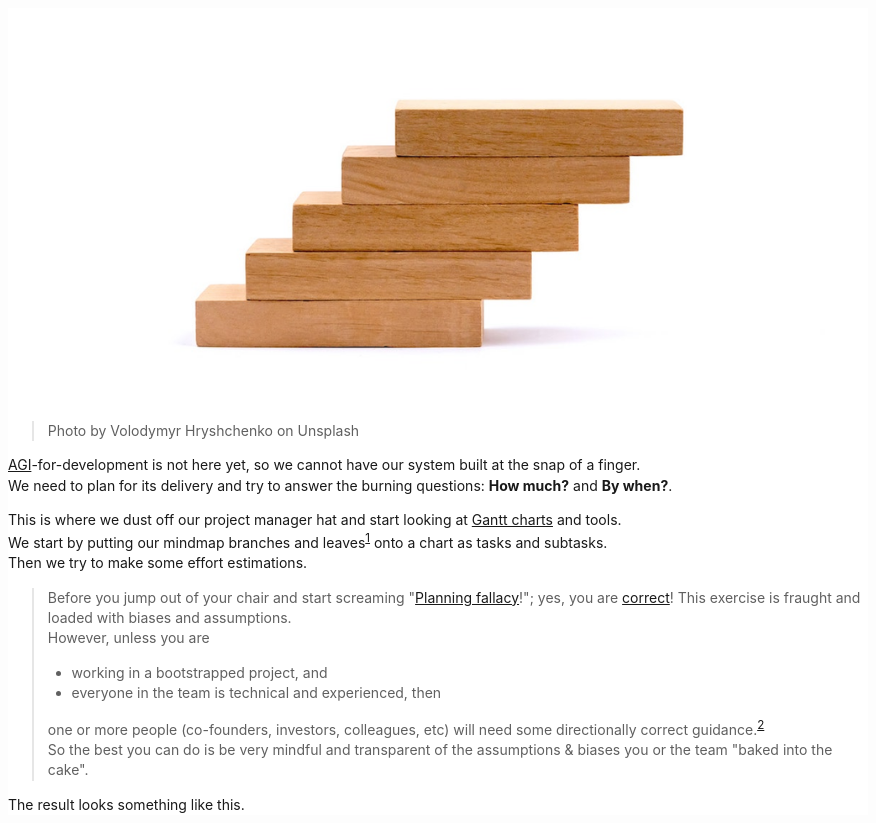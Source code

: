 ![Building a plan](../assets/images/starting-up-leader/volodymyr-hryshchenko-L0oJ4Dlfyuo-unsplash.jpg "Building a plan")
> Photo by Volodymyr Hryshchenko on Unsplash

[AGI][12]-for-development is not here yet, so we cannot have our system built at the snap of a finger.  
We need to plan for its delivery and try to answer the burning questions: **How much?** and **By when?**.

This is where we dust off our project manager hat and start looking at [Gantt charts][13] and tools.  
We start by putting our mindmap branches and leaves<sup>[1](#footnote_1)</sup> onto a chart as tasks and subtasks.   
Then we try to make some effort estimations.  

> Before you jump out of your chair and start screaming "[Planning fallacy][14]!"; yes, you are [correct][15]! This 
> exercise is fraught and loaded with biases and assumptions.    
> However, unless you are 
> * working in a bootstrapped project, and
> * everyone in the team is technical and experienced, then
>
> one or more people (co-founders, investors, colleagues, etc) will need some directionally correct guidance.<sup>[2](#footnote_2)</sup>   
> So the best you can do is be very mindful and transparent of the assumptions & biases you or the team "baked into the 
> cake".

The result looks something like this.


  [1]: https://onfleet.com/
  [2]: https://shipox.com/
  [3]: https://jungleworks.com/tookan/
  [4]: https://www.fleetequipmentmag.com/delivery-management-system/
  [5]: https://en.wikipedia.org/wiki/MacGuffin
  [6]: http://programming-motherfucker.com/
  [7]: https://strategyn.com/jobs-to-be-done/
  [8]: https://docs.aws.amazon.com/whitepapers/latest/running-containerized-microservices/componentization-via-services.html
  [9]: https://en.wikipedia.org/wiki/Unix_philosophy
  [10]: https://en.wikipedia.org/wiki/C4_model
  [11]: https://sgerogia.github.io/System-Documentation/
  [12]: https://en.wikipedia.org/wiki/Artificial_general_intelligence
  [13]: https://www.atlassian.com/agile/project-management/gantt-chart
  [14]: https://en.wikipedia.org/wiki/Planning_fallacy
  [15]: https://zapier.com/blog/how-to-estimate-time/
  [16]: https://www.smartsheet.com/triple-constraint-triangle-theory
  [17]: https://www.merriam-webster.com/dictionary/LARP
  [18]: https://www.orientsoftware.com/blog/software-engineer-salary-by-countries/
  [19]: https://qubit-labs.com/average-software-developer-salaries-salary-comparison-country/
  [20]: https://www.startups.com/library/expert-advice/how-to-find-the-first-100-customers-for-your-startup
  [21]: https://en.wikipedia.org/wiki/Virtual_restaurant
  [22]: https://www.mountaingoatsoftware.com/agile/planning-poker